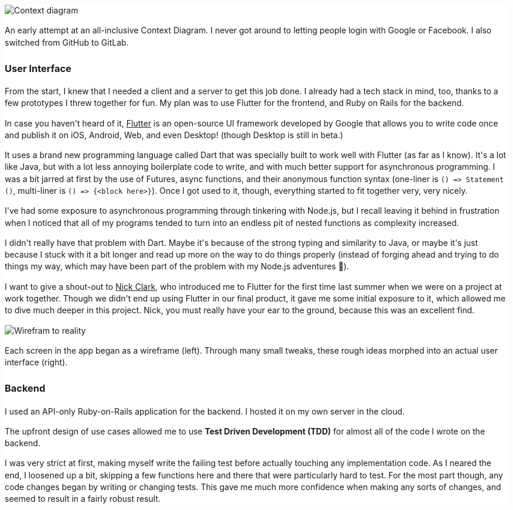 ![Context diagram](/blog/img/context-diagram.png)
<figcaption>An early attempt at an all-inclusive Context Diagram. I never got around to letting people login with Google or Facebook. I also switched from GitHub to GitLab.</figcaption>

### User Interface

From the start, I knew that I needed a client and a server to get this job done. I already had a tech stack in mind, too, thanks to a few prototypes I threw together for fun. My plan was to use Flutter for the frontend, and Ruby on Rails for the backend.

In case you haven't heard of it, [Flutter](https://flutter.dev/) is an open-source UI framework developed by Google that allows you to write code once and publish it on iOS, Android, Web, and even Desktop! (though Desktop is still in beta.)

It uses a brand new programming language called Dart that was specially built to work well with Flutter (as far as I know). It's a lot like Java, but with a lot less annoying boilerplate code to write, and with much better support for asynchronous programming. I was a bit jarred at first by the use of Futures, async functions, and their anonymous function syntax (one-liner is `() => Statement()`, multi-liner is `() => {<block here>}`). Once I got used to it, though, everything started to fit together very, very nicely.

I've had some exposure to asynchronous programming through tinkering with Node.js, but I recall leaving it behind in frustration when I noticed that all of my programs tended to turn into an endless pit of nested functions as complexity increased.

I didn't really have that problem with Dart. Maybe it's because of the strong typing and similarity to Java, or maybe it's just because I stuck with it a bit longer and read up more on the way to do things properly (instead of forging ahead and trying to do things my way, which may have been part of the problem with my Node.js adventures 🙂).

I want to give a shout-out to [Nick Clark](https://github.com/nickclark2016), who introduced me to Flutter for the first time last summer when we were on a project at work together. Though we didn't end up using Flutter in our final product, it gave me some initial exposure to it, which allowed me to dive much deeper in this project. Nick, you must really have your ear to the ground, because this was an excellent find.

![Wirefram to reality](/blog/img/wireframe-to-reality.png)
<figcaption>Each screen in the app began as a wireframe (left). Through many small tweaks, these rough ideas morphed into an actual user interface (right).</figcaption>

### Backend

I used an API-only Ruby-on-Rails application for the backend. I hosted it on my own server in the cloud.

The upfront design of use cases allowed me to use **Test Driven Development (TDD)** for almost all of the code I wrote on the backend.

I was very strict at first, making myself write the failing test before actually touching any implementation code. As I neared the end, I loosened up a bit, skipping a few functions here and there that were particularly hard to test. For the most part though, any code changes began by writing or changing tests. This gave me much more confidence when making any sorts of changes, and seemed to result in a fairly robust result.
